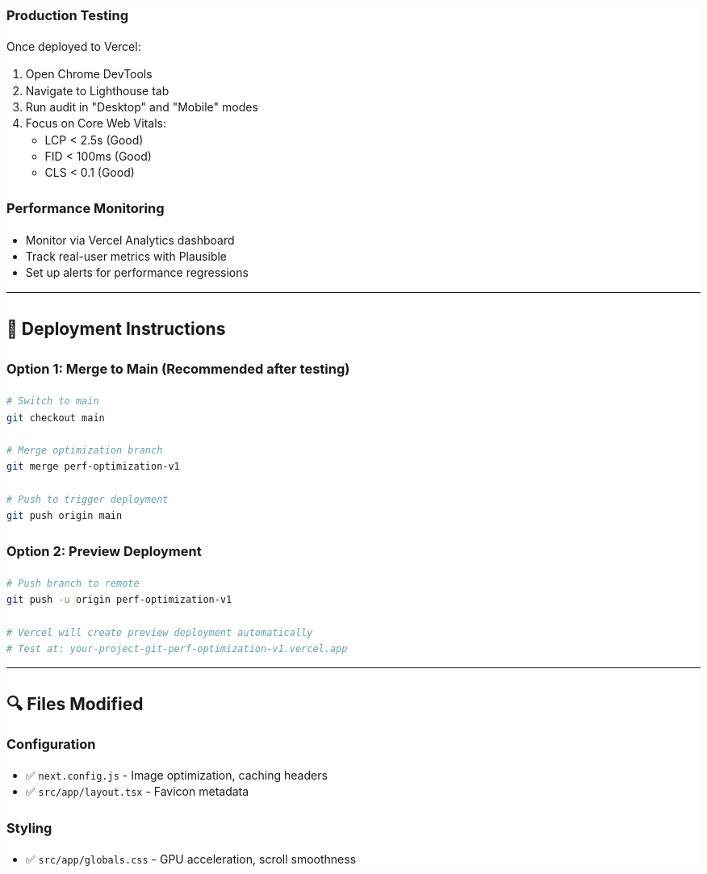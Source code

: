 ### Production Testing
Once deployed to Vercel:
1. Open Chrome DevTools
2. Navigate to Lighthouse tab
3. Run audit in "Desktop" and "Mobile" modes
4. Focus on Core Web Vitals:
   - LCP < 2.5s (Good)
   - FID < 100ms (Good)  
   - CLS < 0.1 (Good)

### Performance Monitoring
- Monitor via Vercel Analytics dashboard
- Track real-user metrics with Plausible
- Set up alerts for performance regressions

---

## 🚀 Deployment Instructions

### Option 1: Merge to Main (Recommended after testing)
```bash
# Switch to main
git checkout main

# Merge optimization branch
git merge perf-optimization-v1

# Push to trigger deployment
git push origin main
```

### Option 2: Preview Deployment
```bash
# Push branch to remote
git push -u origin perf-optimization-v1

# Vercel will create preview deployment automatically
# Test at: your-project-git-perf-optimization-v1.vercel.app
```

---

## 🔍 Files Modified

### Configuration
- ✅ `next.config.js` - Image optimization, caching headers
- ✅ `src/app/layout.tsx` - Favicon metadata

### Styling
- ✅ `src/app/globals.css` - GPU acceleration, scroll smoothness
